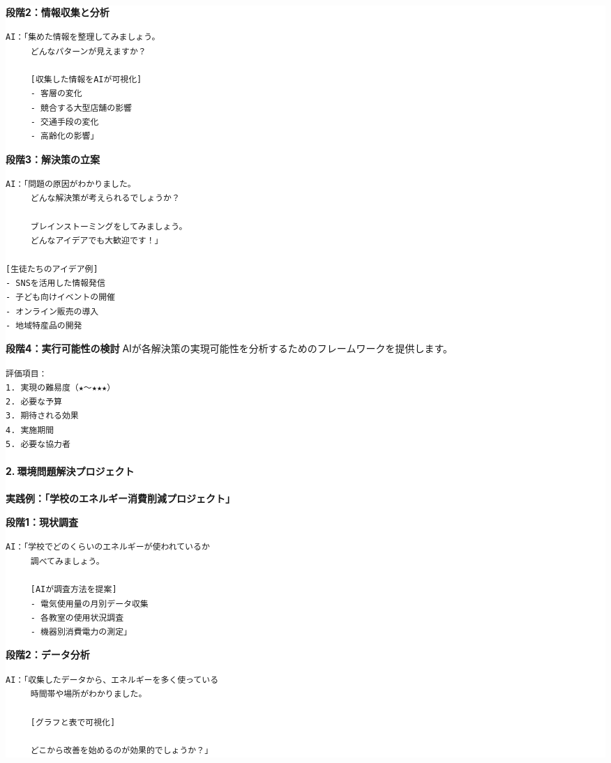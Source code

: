 **段階2：情報収集と分析**
```
AI：「集めた情報を整理してみましょう。
     どんなパターンが見えますか？
     
     [収集した情報をAIが可視化]
     - 客層の変化
     - 競合する大型店舗の影響
     - 交通手段の変化
     - 高齢化の影響」
```

**段階3：解決策の立案**
```
AI：「問題の原因がわかりました。
     どんな解決策が考えられるでしょうか？
     
     ブレインストーミングをしてみましょう。
     どんなアイデアでも大歓迎です！」

[生徒たちのアイデア例]
- SNSを活用した情報発信
- 子ども向けイベントの開催
- オンライン販売の導入
- 地域特産品の開発
```

**段階4：実行可能性の検討**
AIが各解決策の実現可能性を分析するためのフレームワークを提供します。

```
評価項目：
1. 実現の難易度（★～★★★）
2. 必要な予算
3. 期待される効果
4. 実施期間
5. 必要な協力者
```

#### 2. 環境問題解決プロジェクト

**実践例：「学校のエネルギー消費削減プロジェクト」**

**段階1：現状調査**
```
AI：「学校でどのくらいのエネルギーが使われているか
     調べてみましょう。
     
     [AIが調査方法を提案]
     - 電気使用量の月別データ収集
     - 各教室の使用状況調査
     - 機器別消費電力の測定」
```

**段階2：データ分析**
```
AI：「収集したデータから、エネルギーを多く使っている
     時間帯や場所がわかりました。
     
     [グラフと表で可視化]
     
     どこから改善を始めるのが効果的でしょうか？」
```
